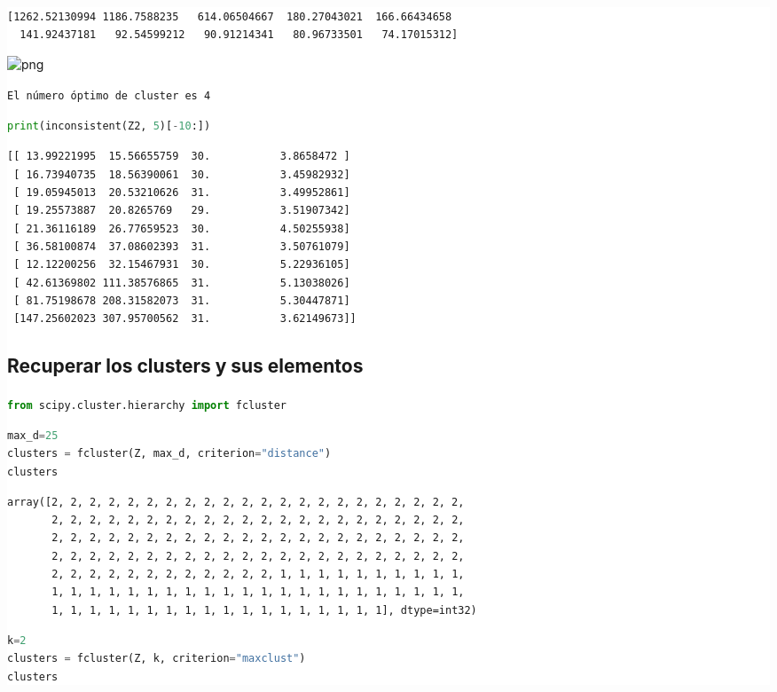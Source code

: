     [1262.52130994 1186.7588235   614.06504667  180.27043021  166.66434658
      141.92437181   92.54599212   90.91214341   80.96733501   74.17015312]
    


![png](../../imagenes/01-Clustering%20Jer%C3%A1rquico_28_1.png)


    El número óptimo de cluster es 4
    


```python
print(inconsistent(Z2, 5)[-10:])
```

    [[ 13.99221995  15.56655759  30.           3.8658472 ]
     [ 16.73940735  18.56390061  30.           3.45982932]
     [ 19.05945013  20.53210626  31.           3.49952861]
     [ 19.25573887  20.8265769   29.           3.51907342]
     [ 21.36116189  26.77659523  30.           4.50255938]
     [ 36.58100874  37.08602393  31.           3.50761079]
     [ 12.12200256  32.15467931  30.           5.22936105]
     [ 42.61369802 111.38576865  31.           5.13038026]
     [ 81.75198678 208.31582073  31.           5.30447871]
     [147.25602023 307.95700562  31.           3.62149673]]
    

## Recuperar los clusters y sus elementos


```python
from scipy.cluster.hierarchy import fcluster
```


```python
max_d=25
clusters = fcluster(Z, max_d, criterion="distance")
clusters
```




    array([2, 2, 2, 2, 2, 2, 2, 2, 2, 2, 2, 2, 2, 2, 2, 2, 2, 2, 2, 2, 2, 2,
           2, 2, 2, 2, 2, 2, 2, 2, 2, 2, 2, 2, 2, 2, 2, 2, 2, 2, 2, 2, 2, 2,
           2, 2, 2, 2, 2, 2, 2, 2, 2, 2, 2, 2, 2, 2, 2, 2, 2, 2, 2, 2, 2, 2,
           2, 2, 2, 2, 2, 2, 2, 2, 2, 2, 2, 2, 2, 2, 2, 2, 2, 2, 2, 2, 2, 2,
           2, 2, 2, 2, 2, 2, 2, 2, 2, 2, 2, 2, 1, 1, 1, 1, 1, 1, 1, 1, 1, 1,
           1, 1, 1, 1, 1, 1, 1, 1, 1, 1, 1, 1, 1, 1, 1, 1, 1, 1, 1, 1, 1, 1,
           1, 1, 1, 1, 1, 1, 1, 1, 1, 1, 1, 1, 1, 1, 1, 1, 1, 1], dtype=int32)




```python
k=2
clusters = fcluster(Z, k, criterion="maxclust")
clusters
```
